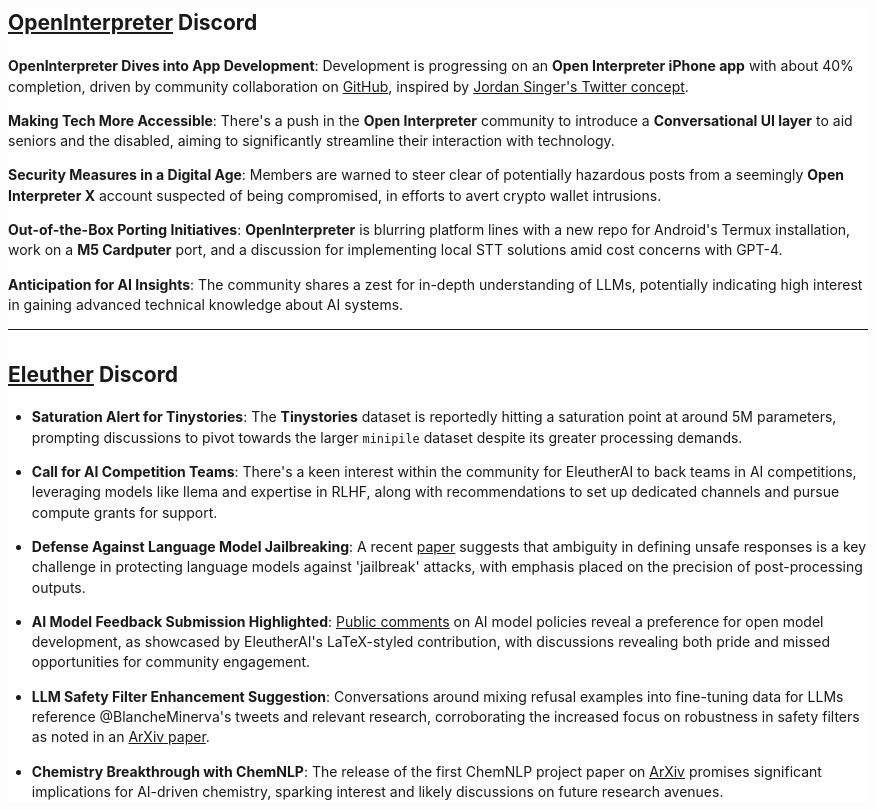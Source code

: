 


## [OpenInterpreter](https://discord.com/channels/1146610656779440188) Discord

**OpenInterpreter Dives into App Development**: Development is progressing on an **Open Interpreter iPhone app** with about 40% completion, driven by community collaboration on [GitHub](https://github.com/tyfiero/01iOS), inspired by [Jordan Singer's Twitter concept](https://x.com/jsngr/status/1774110742070882478?s=46&t=kwbSfLYCOimQnegJhHK_iA).

**Making Tech More Accessible**: There's a push in the **Open Interpreter** community to introduce a **Conversational UI layer** to aid seniors and the disabled, aiming to significantly streamline their interaction with technology.

**Security Measures in a Digital Age**: Members are warned to steer clear of potentially hazardous posts from a seemingly **Open Interpreter X** account suspected of being compromised, in efforts to avert crypto wallet intrusions.

**Out-of-the-Box Porting Initiatives**: **OpenInterpreter** is blurring platform lines with a new repo for Android's Termux installation, work on a **M5 Cardputer** port, and a discussion for implementing local STT solutions amid cost concerns with GPT-4.

**Anticipation for AI Insights**: The community shares a zest for in-depth understanding of LLMs, potentially indicating high interest in gaining advanced technical knowledge about AI systems.



---



## [Eleuther](https://discord.com/channels/729741769192767510) Discord

- **Saturation Alert for Tinystories**: The **Tinystories** dataset is reportedly hitting a saturation point at around 5M parameters, prompting discussions to pivot towards the larger `minipile` dataset despite its greater processing demands.

- **Call for AI Competition Teams**: There's a keen interest within the community for EleutherAI to back teams in AI competitions, leveraging models like llema and expertise in RLHF, along with recommendations to set up dedicated channels and pursue compute grants for support.

- **Defense Against Language Model Jailbreaking**: A recent [paper](https://arxiv.org/abs/2403.14725) suggests that ambiguity in defining unsafe responses is a key challenge in protecting language models against 'jailbreak' attacks, with emphasis placed on the precision of post-processing outputs.

- **AI Model Feedback Submission Highlighted**: [Public comments](https://www.regulations.gov/document/NTIA-2023-0009-0001/comment) on AI model policies reveal a preference for open model development, as showcased by EleutherAI's LaTeX-styled contribution, with discussions revealing both pride and missed opportunities for community engagement.

- **LLM Safety Filter Enhancement Suggestion**: Conversations around mixing refusal examples into fine-tuning data for LLMs reference @BlancheMinerva's tweets and relevant research, corroborating the increased focus on robustness in safety filters as noted in an [ArXiv paper](https://arxiv.org/pdf/2402.18540.pdf).

- **Chemistry Breakthrough with ChemNLP**: The release of the first ChemNLP project paper on [ArXiv](https://arxiv.org/abs/2404.01475) promises significant implications for AI-driven chemistry, sparking interest and likely discussions on future research avenues.
